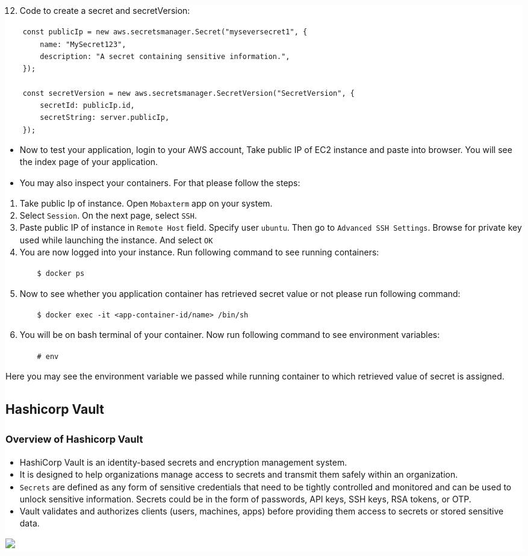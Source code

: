 12. Code to create a secret and secretVersion:
```
    const publicIp = new aws.secretsmanager.Secret("myseversecret1", {
        name: "MySecret123",
        description: "A secret containing sensitive information.",
    });

    const secretVersion = new aws.secretsmanager.SecretVersion("SecretVersion", {
        secretId: publicIp.id,
        secretString: server.publicIp,
    });

```

* Now to test your application, login to your AWS account, Take public IP of EC2 instance and paste into browser. You will see the index page of your application.

* You may also inspect your containers. For that please follow the steps:
1. Take public Ip of instance. Open `Mobaxterm` app on your system. 
2. Select `Session`. On the next page, select `SSH`. 
3. Paste public IP of instance in `Remote Host` field. Specify user `ubuntu`. Then go to `Advanced SSH Settings`. Browse for private key used while launching the instance. And select `OK`
4. You are now logged into your instance. Run following command to see running containers:
    ```
        $ docker ps
    ``` 
5. Now to see whether you application container has retrieved secret value or not please run following command:
    ```
        $ docker exec -it <app-container-id/name> /bin/sh
    ```
6. You will be on bash terminal of your container. Now run following command to see environment variables: 
    ```
        # env
    ```
Here you may see the environment variable we passed while running container to which retrieved value of secret is assigned. 


## Hashicorp Vault 

### Overview of Hashicorp Vault
* HashiCorp Vault is an identity-based secrets and encryption management system. 
* It is designed to help organizations manage access to secrets and transmit them safely within an organization. 
* `Secrets` are defined as any form of sensitive credentials that need to be tightly controlled and monitored and can be used to unlock sensitive information. Secrets could be in the form of passwords, API keys, SSH keys, RSA tokens, or OTP.
* Vault validates and authorizes clients (users, machines, apps) before providing them access to secrets or stored sensitive data. 
<img src="./Images/vault1.png" width="600" />
     &nbsp;<br>
